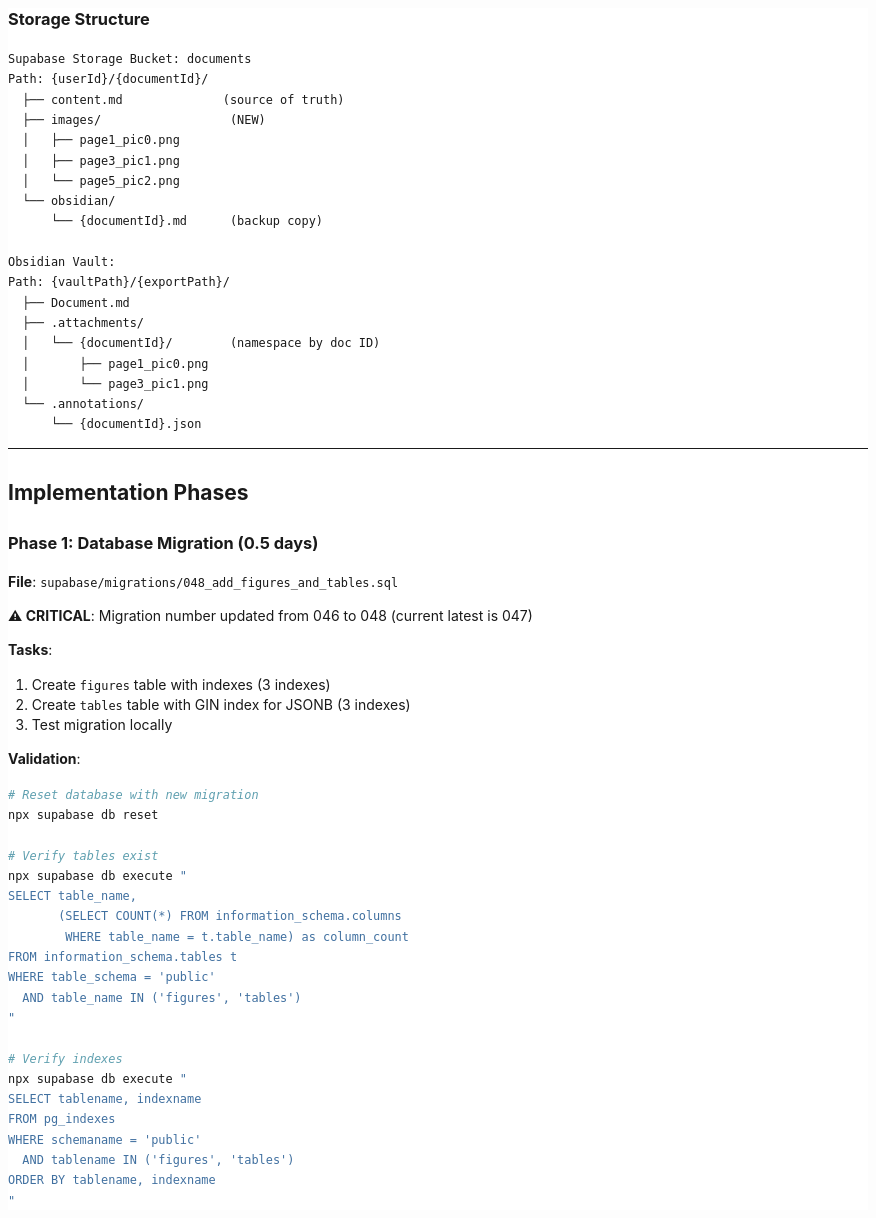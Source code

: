 ### Storage Structure

```
Supabase Storage Bucket: documents
Path: {userId}/{documentId}/
  ├── content.md              (source of truth)
  ├── images/                  (NEW)
  │   ├── page1_pic0.png
  │   ├── page3_pic1.png
  │   └── page5_pic2.png
  └── obsidian/
      └── {documentId}.md      (backup copy)

Obsidian Vault:
Path: {vaultPath}/{exportPath}/
  ├── Document.md
  ├── .attachments/
  │   └── {documentId}/        (namespace by doc ID)
  │       ├── page1_pic0.png
  │       └── page3_pic1.png
  └── .annotations/
      └── {documentId}.json
```

---

## Implementation Phases

### Phase 1: Database Migration (0.5 days)

**File**: `supabase/migrations/048_add_figures_and_tables.sql`

**⚠️ CRITICAL**: Migration number updated from 046 to 048 (current latest is 047)

**Tasks**:
1. Create `figures` table with indexes (3 indexes)
2. Create `tables` table with GIN index for JSONB (3 indexes)
3. Test migration locally

**Validation**:
```bash
# Reset database with new migration
npx supabase db reset

# Verify tables exist
npx supabase db execute "
SELECT table_name,
       (SELECT COUNT(*) FROM information_schema.columns
        WHERE table_name = t.table_name) as column_count
FROM information_schema.tables t
WHERE table_schema = 'public'
  AND table_name IN ('figures', 'tables')
"

# Verify indexes
npx supabase db execute "
SELECT tablename, indexname
FROM pg_indexes
WHERE schemaname = 'public'
  AND tablename IN ('figures', 'tables')
ORDER BY tablename, indexname
"
```
